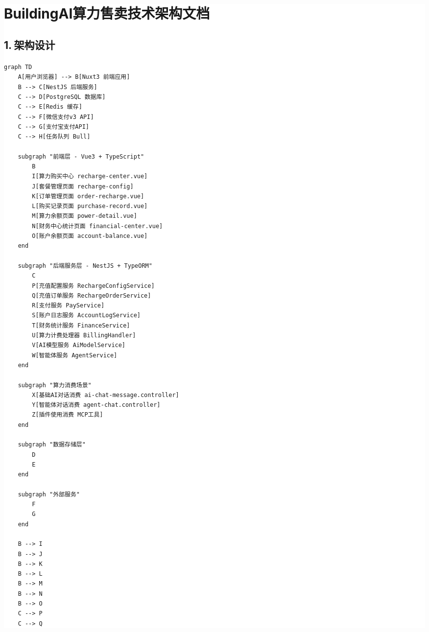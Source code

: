 # BuildingAI算力售卖技术架构文档

## 1. 架构设计

```mermaid
graph TD
    A[用户浏览器] --> B[Nuxt3 前端应用]
    B --> C[NestJS 后端服务]
    C --> D[PostgreSQL 数据库]
    C --> E[Redis 缓存]
    C --> F[微信支付v3 API]
    C --> G[支付宝支付API]
    C --> H[任务队列 Bull]
    
    subgraph "前端层 - Vue3 + TypeScript"
        B
        I[算力购买中心 recharge-center.vue]
        J[套餐管理页面 recharge-config]
        K[订单管理页面 order-recharge.vue]
        L[购买记录页面 purchase-record.vue]
        M[算力余额页面 power-detail.vue]
        N[财务中心统计页面 financial-center.vue]
        O[账户余额页面 account-balance.vue]
    end
    
    subgraph "后端服务层 - NestJS + TypeORM"
        C
        P[充值配置服务 RechargeConfigService]
        Q[充值订单服务 RechargeOrderService]
        R[支付服务 PayService]
        S[账户日志服务 AccountLogService]
        T[财务统计服务 FinanceService]
        U[算力计费处理器 BillingHandler]
        V[AI模型服务 AiModelService]
        W[智能体服务 AgentService]
    end
    
    subgraph "算力消费场景"
        X[基础AI对话消费 ai-chat-message.controller]
        Y[智能体对话消费 agent-chat.controller]
        Z[插件使用消费 MCP工具]
    end
    
    subgraph "数据存储层"
        D
        E
    end
    
    subgraph "外部服务"
        F
        G
    end
    
    B --> I
    B --> J
    B --> K
    B --> L
    B --> M
    B --> N
    B --> O
    C --> P
    C --> Q
```